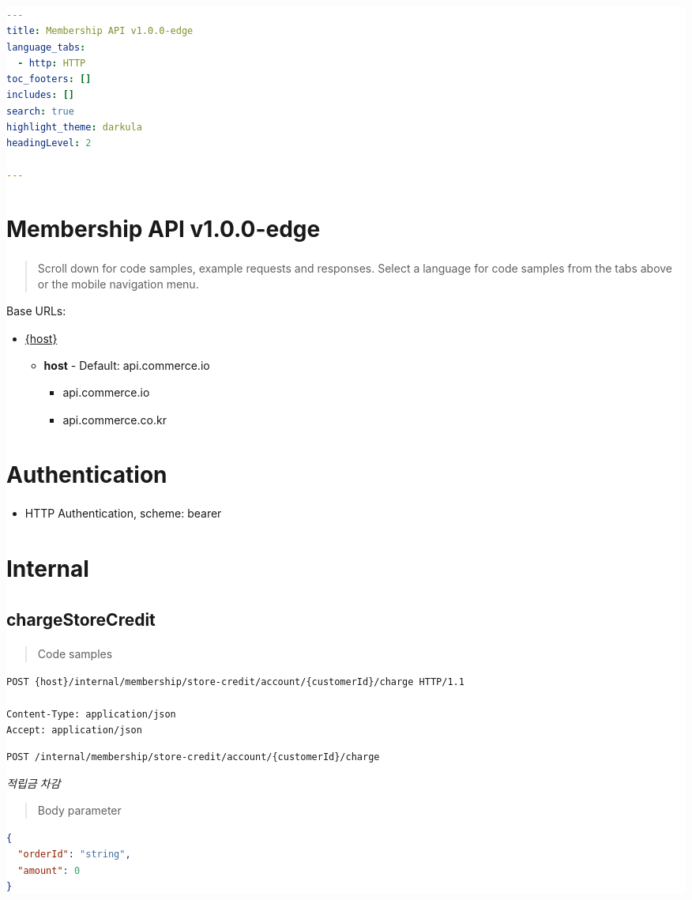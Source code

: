 ```yaml
---
title: Membership API v1.0.0-edge
language_tabs:
  - http: HTTP
toc_footers: []
includes: []
search: true
highlight_theme: darkula
headingLevel: 2

---
```




<h1 id="membership-api">Membership API v1.0.0-edge</h1>

> Scroll down for code samples, example requests and responses. Select a language for code samples from the tabs above or the mobile navigation menu.

Base URLs:

* <a href="{host}">{host}</a>

    * **host** -  Default: api.commerce.io

        * api.commerce.io

        * api.commerce.co.kr

# Authentication

- HTTP Authentication, scheme: bearer 

<h1 id="membership-api-internal">Internal</h1>

## chargeStoreCredit

<a id="opIdchargeStoreCredit"></a>

> Code samples

```http
POST {host}/internal/membership/store-credit/account/{customerId}/charge HTTP/1.1

Content-Type: application/json
Accept: application/json

```

`POST /internal/membership/store-credit/account/{customerId}/charge`

*적립금 차감*

> Body parameter

```json
{
  "orderId": "string",
  "amount": 0
}
```
